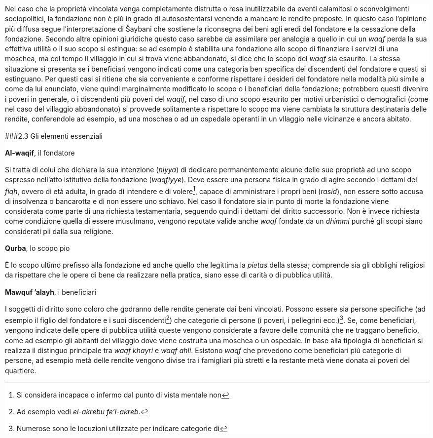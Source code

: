 Nel caso che la proprietà vincolata venga completamente distrutta o resa
inutilizzabile da eventi calamitosi o sconvolgimenti sociopolitici, la
fondazione non è più in grado di autosostentarsi venendo a mancare le
rendite preposte. In questo caso l’opinione più diffusa segue
l’interpretazione di Šaybani che sostiene la riconsegna dei beni agli
eredi del fondatore e la cessazione della fondazione. Secondo altre
opinioni giuridiche questo caso sarebbe da assimilare per analogia a
quello in cui un *waqf* perda la sua effettiva utilità o il suo scopo si
estingua: se ad esempio è stabilita una fondazione allo scopo di
finanziare i servizi di una moschea, ma col tempo il villaggio in cui si
trova viene abbandonato, si dice che lo scopo del *waqf* sia esaurito.
La stessa situazione si presenta se i beneficiari vengono indicati come
una categoria ben specifica dei discendenti del fondatore e questi si
estinguano. Per questi casi si ritiene che sia conveniente e conforme
rispettare i desideri del fondatore nella modalità più simile a come da
lui enunciato, viene quindi marginalmente modificato lo scopo o i
beneficiari della fondazione; potrebbero questi divenire i poveri in
generale, o i discendenti più poveri del *waqif*, nel caso di uno scopo
esaurito per motivi urbanistici o demografici (come nel caso del
villaggio abbandonato) si provvede solitamente a rispettare lo scopo ma
viene cambiata la struttura destinataria delle rendite, conferendole ad
esempio, ad una moschea o ad un ospedale operanti in un vllaggio nelle
vicinanze e ancora abitato.

###2.3 Gli elementi essenziali

**Al-waqif**, il fondatore

Si tratta di colui che dichiara la sua intenzione (*niyya*) di dedicare
permanentemente alcune delle sue proprietà ad uno scopo espresso
nell’atto istitutivo della fondazione (*waqfiyye*). Deve essere una
persona fisica in grado di agire secondo i dettami del *fiqh*, ovvero di
età adulta, in grado di intendere e di volere[^15], capace di
amministrare i propri beni (*rasid*), non essere sotto accusa di
insolvenza o bancarotta e di non essere uno schiavo. Nel caso il
fondatore sia in punto di morte la fondazione viene considerata come
parte di una richiesta testamentaria, seguendo quindi i dettami del
diritto successorio. Non è invece richiesta come condizione quella di
essere musulmano, vengono reputate valide anche *waqf* fondate da un
*dhimmi* purché gli scopi siano considerati pii dalla sua religione.

**Qurba**, lo scopo pio

È lo scopo ultimo prefisso alla fondazione ed anche quello che legittima
la *pietas* della stessa; comprende sia gli obblighi religiosi da
rispettare che le opere di bene da realizzare nella pratica, siano esse
di carità o di pubblica utilità.

**Mawquf ’alayh**, i beneficiari

I soggetti di diritto sono coloro che godranno delle rendite generate
dai beni vincolati. Possono essere sia persone specifiche (ad esempio il
figlio del fondatore e i suoi discendenti[^16]) che categorie di persone
(i poveri, i pellegrini ecc.)[^17]. Se, come beneficiari, vengono
indicate delle opere di pubblica utilità queste vengono considerate a
favore delle comunità che ne traggano beneficio, come ad esempio gli
abitanti del villaggio dove viene costruita una moschea o un ospedale.
In base alla tipologia di beneficiari si realizza il distinguo
principale tra *waqf khayri* e *waqf ahli*. Esistono *waqf* che
prevedono come beneficiari più categorie di persone, ad esempio metà
delle rendite vengono divise tra i famigliari più stretti e la restante
metà viene donata ai poveri del quartiere.


[^1]: cfr. (Hennigan 2004).
[^2]: cfr. (Hennigan 2004) pg 52.
[^3]: Questa distinzione non appare però ancora ben formulata ai tempi
[^4]: cfr. (Hennigan 2004) pg 78.
[^5]: In realtà sono ammessi in casi particolari sia la revoca che
[^6]: cfr. (Castro 1979b).
[^7]: *Assimilabile al concetto di nuda proprietà, cfr. Compendio
[^8]: Sono escluse dalla possibilità di revoca le seguenti casistiche:
[^9]: *Unica eccezione, concordata dalla maggior parte dei fuqaha*,
[^10]: cfr. (Abbasi 2012), pg 128.
[^11]: cfr. (Abbasi 2012) pg 129.
[^12]: cfr. Corano, Sura II, 181-182.(Bausani 1978).
[^13]: Per un *excursus* sulle casistiche di estinzione ed invalidazione
[^14]: La scuola ḥanafita considera ammissibile lo scioglimento del
[^15]: Si considera incapace o infermo dal punto di vista mentale non
[^16]: Ad esempio vedi *el-akrebu fe’l-akreb*.
[^17]: Numerose sono le locuzioni utilizzate per indicare categorie di
[^18]: Secondo il *fiqh* il primo requisito per l’attribuzione di
[^19]: L’importanza del restauro conservativo delle proprietà vincolate
[^20]: cfr. (Peters et al., n.d.).
[^21]: Ad esempio i confini in caso di terreno o quantità in caso di
[^22]: cfr. (Abbasi 2012), pg 136.
[^23]: cfr (Castro 1979b) pg 107.
[^24]: vedi *istibdal*, Compendio lessicale.